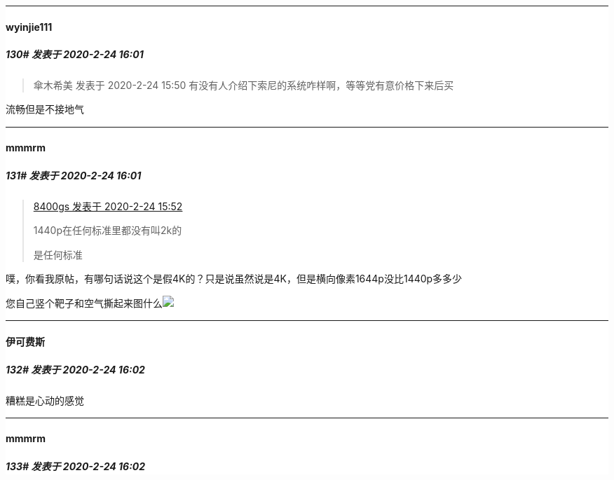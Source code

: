 



-----

####  wyinjie111  
##### 130#       发表于 2020-2-24 16:01



<blockquote>傘木希美 发表于 2020-2-24 15:50
有没有人介绍下索尼的系统咋样啊，等等党有意价格下来后买</blockquote>
流畅但是不接地气







-----

####  mmmrm  
##### 131#       发表于 2020-2-24 16:01



<blockquote><a href="httphttps://bbs.saraba1st.com/2b/forum.php?mod=redirect&amp;goto=findpost&amp;pid=46509946&amp;ptid=1915171" target="_blank">8400gs 发表于 2020-2-24 15:52</a>

1440p在任何标准里都没有叫2k的


是任何标准</blockquote>
噗，你看我原帖，有哪句话说这个是假4K的？只是说虽然说是4K，但是横向像素1644p没比1440p多多少


您自己竖个靶子和空气撕起来图什么<img src="https://static.saraba1st.com/image/smiley/face2017/037.png" referrerpolicy="no-referrer">







-----

####  伊可费斯  
##### 132#       发表于 2020-2-24 16:02




糟糕是心动的感觉







-----

####  mmmrm  
##### 133#       发表于 2020-2-24 16:02

